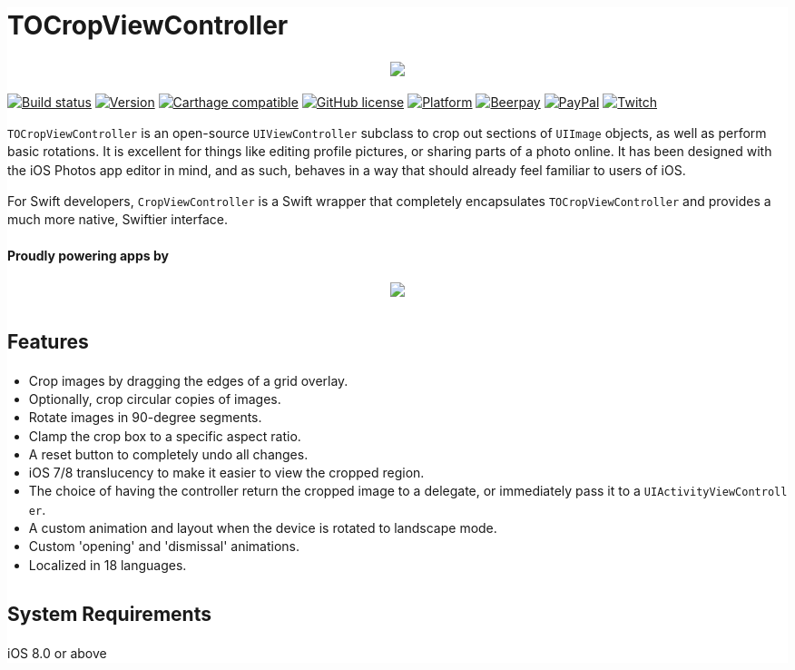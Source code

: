 # TOCropViewController

<p align="center">
<img src="https://github.com/TimOliver/TOCropViewController/raw/master/Images/screenshot.jpg" width="900" style="margin:0 auto" />
</p>

[![Build status](https://badge.buildkite.com/f2e7dda942eae2aadb2c456f1f8a9fba97c8feb378ad8638df.svg)](https://buildkite.com/xd-ci/tocropviewcontroller-run-ci)
[![Version](https://img.shields.io/cocoapods/v/TOCropViewController.svg?style=flat)](http://cocoadocs.org/docsets/TOCropViewController)
[![Carthage compatible](https://img.shields.io/badge/Carthage-compatible-4BC51D.svg?style=flat)](https://github.com/Carthage/Carthage)
[![GitHub license](https://img.shields.io/badge/license-MIT-blue.svg)](https://raw.githubusercontent.com/TimOliver/TOCropViewController/master/LICENSE)
[![Platform](https://img.shields.io/cocoapods/p/TOCropViewController.svg?style=flat)](http://cocoadocs.org/docsets/TOCropViewController)
[![Beerpay](https://beerpay.io/TimOliver/TOCropViewController/badge.svg?style=flat)](https://beerpay.io/TimOliver/TOCropViewController)
[![PayPal](https://img.shields.io/badge/paypal-donate-blue.svg)](https://www.paypal.com/cgi-bin/webscr?cmd=_s-xclick&hosted_button_id=M4RKULAVKV7K8)
[![Twitch](https://img.shields.io/badge/twitch-timXD-6441a5.svg)](http://twitch.tv/timXD)


`TOCropViewController` is an open-source `UIViewController` subclass to crop out sections of `UIImage` objects, as well as perform basic rotations. It is excellent for things like editing profile pictures, or sharing parts of a photo online. It has been designed with the iOS Photos app editor in mind, and as such, behaves in a way that should already feel familiar to users of iOS.

For Swift developers, `CropViewController` is a Swift wrapper that completely encapsulates `TOCropViewController` and provides a much more native, Swiftier interface.

#### Proudly powering apps by

<p align="center">
<img src="https://github.com/TimOliver/TOCropViewController/raw/master/Images/users.png" width="900" style="margin:0 auto" />
</p>

## Features
* Crop images by dragging the edges of a grid overlay.
* Optionally, crop circular copies of images.
* Rotate images in 90-degree segments.
* Clamp the crop box to a specific aspect ratio.
* A reset button to completely undo all changes.
* iOS 7/8 translucency to make it easier to view the cropped region.
* The choice of having the controller return the cropped image to a delegate, or immediately pass it to a `UIActivityViewController`.
* A custom animation and layout when the device is rotated to landscape mode.
* Custom 'opening' and 'dismissal' animations.
* Localized in 18 languages.

## System Requirements
iOS 8.0 or above

